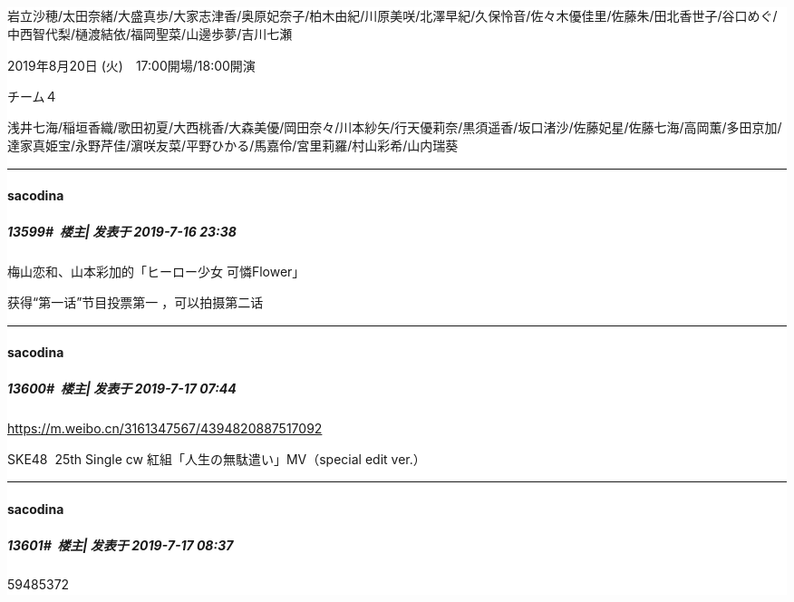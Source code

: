 
岩立沙穂/太田奈緒/大盛真歩/大家志津香/奥原妃奈子/柏木由紀/川原美咲/北澤早紀/久保怜音/佐々木優佳里/佐藤朱/田北香世子/谷口めぐ/中西智代梨/樋渡結依/福岡聖菜/山邊歩夢/吉川七瀬






2019年8月20日 (火)　17:00開場/18:00開演



チーム４



浅井七海/稲垣香織/歌田初夏/大西桃香/大森美優/岡田奈々/川本紗矢/行天優莉奈/黒須遥香/坂口渚沙/佐藤妃星/佐藤七海/高岡薫/多田京加/達家真姫宝/永野芹佳/濵咲友菜/平野ひかる/馬嘉伶/宮里莉羅/村山彩希/山内瑞葵








-----

####  sacodina  
##### 13599#         楼主| 发表于 2019-7-16 23:38




梅山恋和、山本彩加的「ヒーロー少女 可憐Flower」


获得“第一话”节目投票第一 ，可以拍摄第二话







-----

####  sacodina  
##### 13600#         楼主| 发表于 2019-7-17 07:44




https://m.weibo.cn/3161347567/4394820887517092

SKE48  25th Single cw 紅組「人生の無駄遣い」MV（special edit ver.） 







-----

####  sacodina  
##### 13601#         楼主| 发表于 2019-7-17 08:37




59485372
